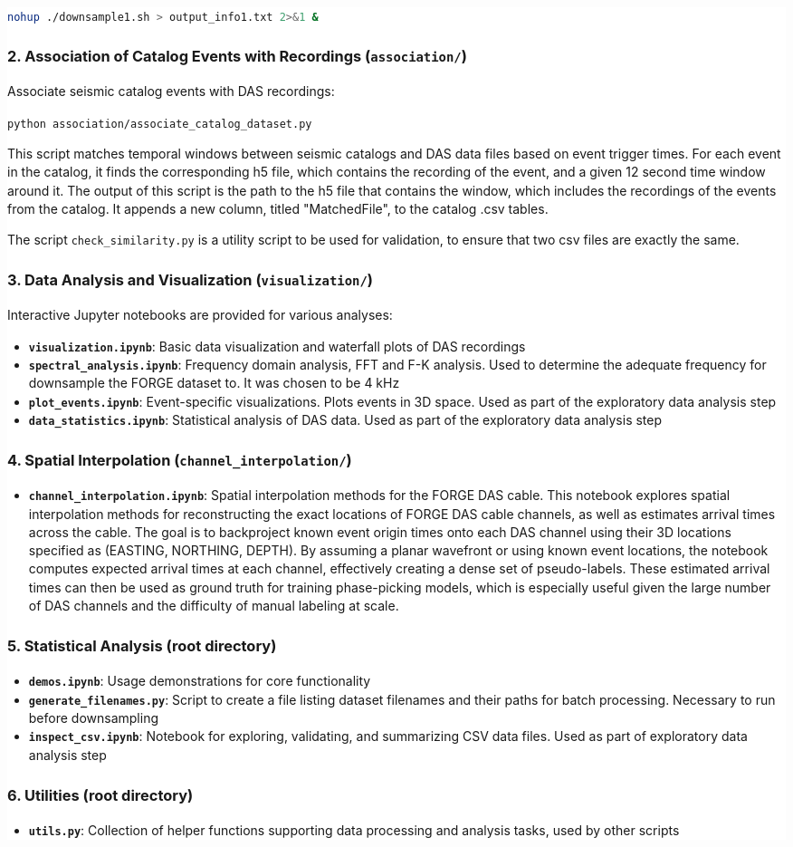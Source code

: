 ```bash
nohup ./downsample1.sh > output_info1.txt 2>&1 &
```

### 2. Association of Catalog Events with Recordings (`association/`)

Associate seismic catalog events with DAS recordings:

```bash
python association/associate_catalog_dataset.py
```

This script matches temporal windows between seismic catalogs and DAS data files based on event trigger times. For each event in the catalog, it finds the corresponding h5 file, which contains the recording of the event, and a given 12 second time window around it. The output of this script is the path to the h5 file that contains the window, which includes the recordings of the events from the catalog. It appends a new column, titled "MatchedFile", to the catalog .csv tables.

The script `check_similarity.py` is a utility script to be used for validation, to ensure that two csv files are exactly the same.

### 3. Data Analysis and Visualization (`visualization/`)

Interactive Jupyter notebooks are provided for various analyses:

- **`visualization.ipynb`**: Basic data visualization and waterfall plots of DAS recordings
- **`spectral_analysis.ipynb`**: Frequency domain analysis, FFT and F-K analysis. Used to determine the adequate frequency for downsample the FORGE dataset to. It was chosen to be 4 kHz
- **`plot_events.ipynb`**: Event-specific visualizations. Plots events in 3D space. Used as part of the exploratory data analysis step
- **`data_statistics.ipynb`**: Statistical analysis of DAS data. Used as part of the exploratory data analysis step

### 4. Spatial Interpolation (`channel_interpolation/`)

- **`channel_interpolation.ipynb`**: Spatial interpolation methods for the FORGE DAS cable. This notebook explores spatial interpolation methods for reconstructing the exact locations of FORGE DAS cable channels, as well as estimates arrival times across the cable. The goal is to backproject known event origin times onto each DAS channel using their 3D locations specified as (EASTING, NORTHING, DEPTH). By assuming a planar wavefront or using known event locations, the notebook computes expected arrival times at each channel, effectively creating a dense set of pseudo-labels. These estimated arrival times can then be used as ground truth for training phase-picking models, which is especially useful given the large number of DAS channels and the difficulty of manual labeling at scale.

### 5. Statistical Analysis (root directory)

- **`demos.ipynb`**: Usage demonstrations for core functionality
- **`generate_filenames.py`**: Script to create a file listing dataset filenames and their paths for batch processing. Necessary to run before downsampling
- **`inspect_csv.ipynb`**: Notebook for exploring, validating, and summarizing CSV data files. Used as part of exploratory data analysis step

### 6. Utilities (root directory)
- **`utils.py`**: Collection of helper functions supporting data processing and analysis tasks, used by other scripts
